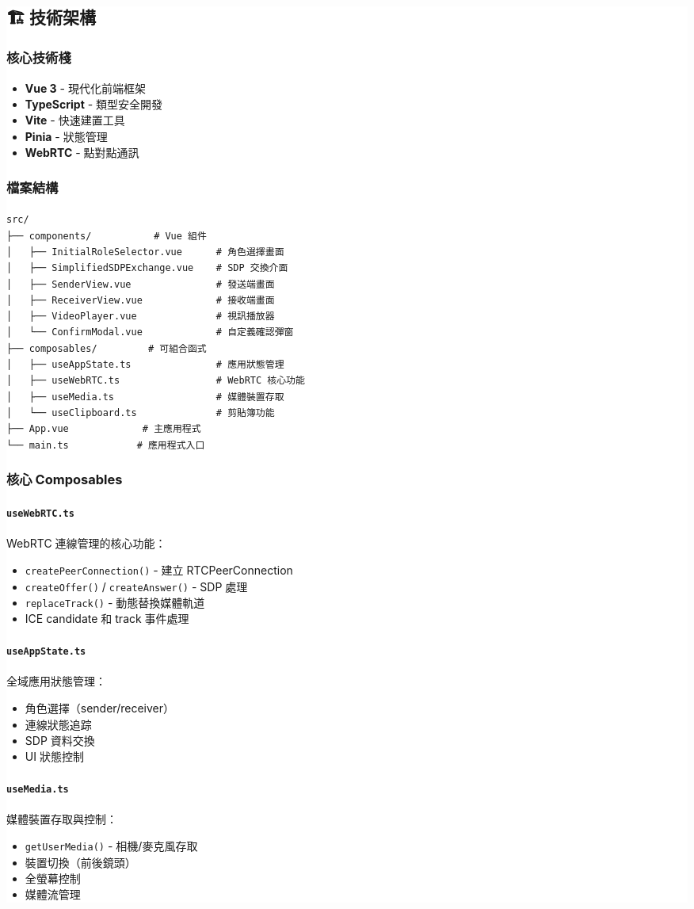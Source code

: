 ## 🏗️ 技術架構

### 核心技術棧
- **Vue 3** - 現代化前端框架
- **TypeScript** - 類型安全開發
- **Vite** - 快速建置工具
- **Pinia** - 狀態管理
- **WebRTC** - 點對點通訊

### 檔案結構
```
src/
├── components/           # Vue 組件
│   ├── InitialRoleSelector.vue      # 角色選擇畫面
│   ├── SimplifiedSDPExchange.vue    # SDP 交換介面  
│   ├── SenderView.vue               # 發送端畫面
│   ├── ReceiverView.vue             # 接收端畫面
│   ├── VideoPlayer.vue              # 視訊播放器
│   └── ConfirmModal.vue             # 自定義確認彈窗
├── composables/         # 可組合函式
│   ├── useAppState.ts               # 應用狀態管理
│   ├── useWebRTC.ts                 # WebRTC 核心功能
│   ├── useMedia.ts                  # 媒體裝置存取
│   └── useClipboard.ts              # 剪貼簿功能
├── App.vue             # 主應用程式
└── main.ts            # 應用程式入口
```

### 核心 Composables

#### `useWebRTC.ts`
WebRTC 連線管理的核心功能：
- `createPeerConnection()` - 建立 RTCPeerConnection
- `createOffer()` / `createAnswer()` - SDP 處理
- `replaceTrack()` - 動態替換媒體軌道
- ICE candidate 和 track 事件處理

#### `useAppState.ts`
全域應用狀態管理：
- 角色選擇（sender/receiver）
- 連線狀態追踪
- SDP 資料交換
- UI 狀態控制

#### `useMedia.ts`
媒體裝置存取與控制：
- `getUserMedia()` - 相機/麥克風存取
- 裝置切換（前後鏡頭）
- 全螢幕控制
- 媒體流管理
